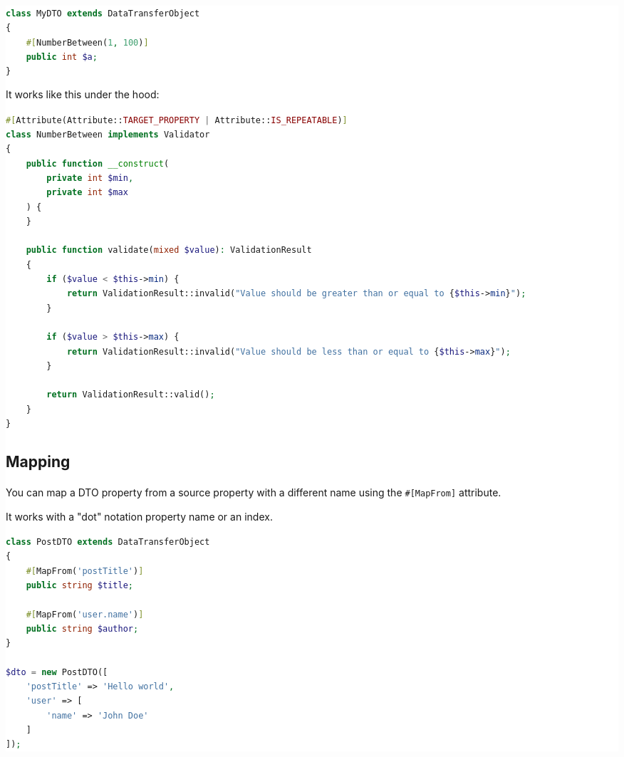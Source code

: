 ```php
class MyDTO extends DataTransferObject
{
    #[NumberBetween(1, 100)]
    public int $a;
}
```

It works like this under the hood:

```php
#[Attribute(Attribute::TARGET_PROPERTY | Attribute::IS_REPEATABLE)]
class NumberBetween implements Validator
{
    public function __construct(
        private int $min,
        private int $max
    ) {
    }

    public function validate(mixed $value): ValidationResult
    {
        if ($value < $this->min) {
            return ValidationResult::invalid("Value should be greater than or equal to {$this->min}");
        }

        if ($value > $this->max) {
            return ValidationResult::invalid("Value should be less than or equal to {$this->max}");
        }

        return ValidationResult::valid();
    }
}
```

## Mapping

You can map a DTO property from a source property with a different name using the `#[MapFrom]` attribute.

It works with a "dot" notation property name or an index.

```php
class PostDTO extends DataTransferObject
{
    #[MapFrom('postTitle')]
    public string $title;
    
    #[MapFrom('user.name')]
    public string $author;
}

$dto = new PostDTO([
    'postTitle' => 'Hello world',
    'user' => [
        'name' => 'John Doe'
    ]
]);
```
